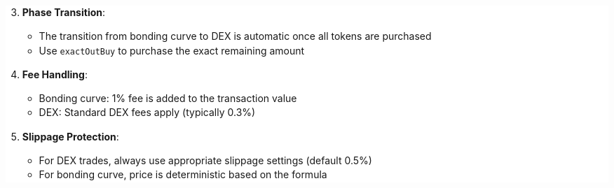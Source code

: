 3. **Phase Transition**:

   - The transition from bonding curve to DEX is automatic once all tokens are purchased
   - Use `exactOutBuy` to purchase the exact remaining amount

4. **Fee Handling**:

   - Bonding curve: 1% fee is added to the transaction value
   - DEX: Standard DEX fees apply (typically 0.3%)

5. **Slippage Protection**:
   - For DEX trades, always use appropriate slippage settings (default 0.5%)
   - For bonding curve, price is deterministic based on the formula
